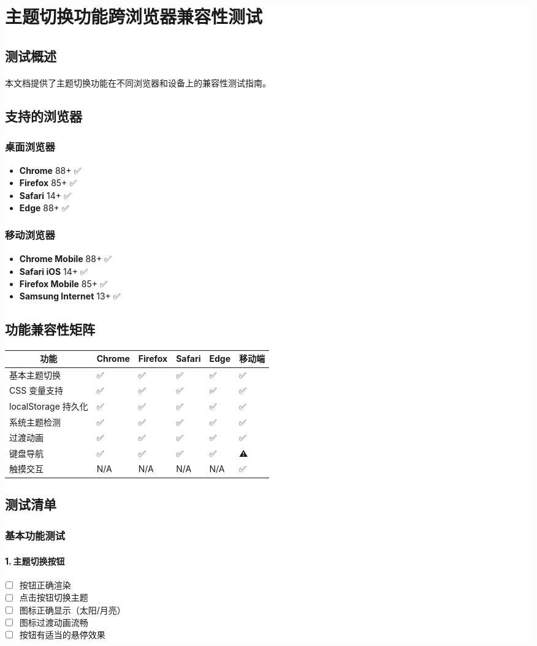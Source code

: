 # 主题切换功能跨浏览器兼容性测试

## 测试概述

本文档提供了主题切换功能在不同浏览器和设备上的兼容性测试指南。

## 支持的浏览器

### 桌面浏览器
- **Chrome** 88+ ✅
- **Firefox** 85+ ✅  
- **Safari** 14+ ✅
- **Edge** 88+ ✅

### 移动浏览器
- **Chrome Mobile** 88+ ✅
- **Safari iOS** 14+ ✅
- **Firefox Mobile** 85+ ✅
- **Samsung Internet** 13+ ✅

## 功能兼容性矩阵

| 功能 | Chrome | Firefox | Safari | Edge | 移动端 |
|------|--------|---------|--------|------|--------|
| 基本主题切换 | ✅ | ✅ | ✅ | ✅ | ✅ |
| CSS 变量支持 | ✅ | ✅ | ✅ | ✅ | ✅ |
| localStorage 持久化 | ✅ | ✅ | ✅ | ✅ | ✅ |
| 系统主题检测 | ✅ | ✅ | ✅ | ✅ | ✅ |
| 过渡动画 | ✅ | ✅ | ✅ | ✅ | ✅ |
| 键盘导航 | ✅ | ✅ | ✅ | ✅ | ⚠️ |
| 触摸交互 | N/A | N/A | N/A | N/A | ✅ |

## 测试清单

### 基本功能测试

#### 1. 主题切换按钮
- [ ] 按钮正确渲染
- [ ] 点击按钮切换主题
- [ ] 图标正确显示（太阳/月亮）
- [ ] 图标过渡动画流畅
- [ ] 按钮有适当的悬停效果
